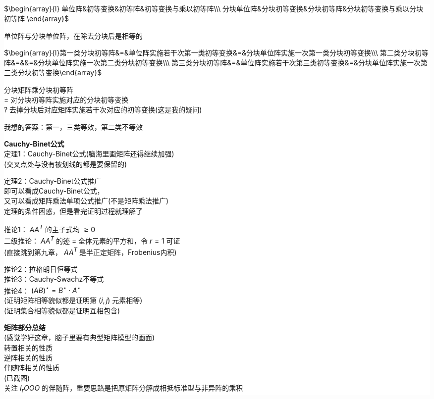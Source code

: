  $\begin{array}{l}  
单位阵&初等变换&初等阵&初等变换与乘以初等阵\\\ 分块单位阵&分块初等变换&分块初等阵&分块初等变换与乘以分块初等阵  
\end{array}$  
  
单位阵与分块单位阵，在除去分块后是相等的  
  
 $\begin{array}{l}第一类分块初等阵&=&单位阵实施若干次第一类初等变换&=&分块单位阵实施一次第一类分块初等变换\\\ 第二类分块初等阵&=&&=&分块单位阵实施一次第二类分块初等变换\\\ 第三类分块初等阵&=&单位阵实施若干次第三类初等变换&=&分块单位阵实施一次第三类分块初等变换\end{array}$  
  
分块矩阵乘分块初等阵  
 $=$ 对分块初等阵实施对应的分块初等变换  
 $?$ 去掉分块后对应矩阵实施若干次对应的初等变换(这是我的疑问)  
  
我想的答案：第一，三类等效，第二类不等效  
  
**Cauchy-Binet公式**  
定理1：Cauchy-Binet公式(脑海里画矩阵还得继续加强)  
(交叉点处与没有被划线的都是要保留的)  
  
定理2：Cauchy-Binet公式推广  
即可以看成Cauchy-Binet公式，  
又可以看成矩阵乘法单项公式推广(不是矩阵乘法推广)  
定理的条件困惑，但是看完证明过程就理解了  
  
推论1： $AA^T$ 的主子式均 $\geq0$  
二级推论： $AA^T$ 的迹 $=$ 全体元素的平方和，令 $r=1$ 可证  
(直接跳到第九章， $AA^T$ 是半正定矩阵，Frobenius内积)  
  
推论2：拉格朗日恒等式  
推论3：Cauchy-Swachz不等式  
推论4： $(AB)^\star=B^\star\cdot A^\star$  
(证明矩阵相等貌似都是证明第 $(i,j)$ 元素相等)  
(证明集合相等貌似都是证明互相包含)  
  
**矩阵部分总结**  
(感觉学好这章，脑子里要有典型矩阵模型的画面)  
转置相关的性质  
逆阵相关的性质  
伴随阵相关的性质  
(已截图)  
关注 $I_rOOO$ 的伴随阵，重要思路是把原矩阵分解成相抵标准型与非异阵的乘积  
  
